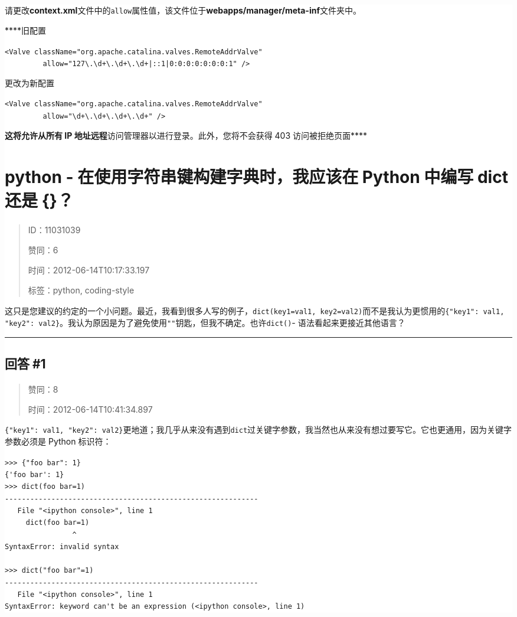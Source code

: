 请更改**context.xml**文件中的`allow`属性值，该文件位于**webapps/manager/meta-inf**文件夹中。

 ****旧配置

```
<Valve className="org.apache.catalina.valves.RemoteAddrValve"
         allow="127\.\d+\.\d+\.\d+|::1|0:0:0:0:0:0:0:1" /> 
```

更改为新配置

```
<Valve className="org.apache.catalina.valves.RemoteAddrValve"
         allow="\d+\.\d+\.\d+\.\d+" /> 
```

**这将允许从所有 IP 地址远程**访问管理器以进行登录。此外，您将不会获得 403 访问被拒绝页面****

# python - 在使用字符串键构建字典时，我应该在 Python 中编写 dict 还是 {}？

> ID：11031039
> 
> 赞同：6
> 
> 时间：2012-06-14T10:17:33.197
> 
> 标签：python, coding-style

这只是您建议的约定的一个小问题。最近，我看到很多人写的例子，`dict(key1=val1, key2=val2)`而不是我认为更惯用的`{"key1": val1, "key2": val2}`。我认为原因是为了避免使用`""`钥匙，但我不确定。也许`dict()`- 语法看起来更接近其他语言？

* * *

## 回答 #1

> 赞同：8
> 
> 时间：2012-06-14T10:41:34.897

`{"key1": val1, "key2": val2}`更地道；我几乎从来没有遇到`dict`过关键字参数，我当然也从来没有想过要写它。它也更通用，因为关键字参数必须是 Python 标识符：

```
>>> {"foo bar": 1}
{'foo bar': 1}
>>> dict(foo bar=1)
------------------------------------------------------------
   File "<ipython console>", line 1
     dict(foo bar=1)
                ^
SyntaxError: invalid syntax

>>> dict("foo bar"=1)
------------------------------------------------------------
   File "<ipython console>", line 1
SyntaxError: keyword can't be an expression (<ipython console>, line 1) 
```
